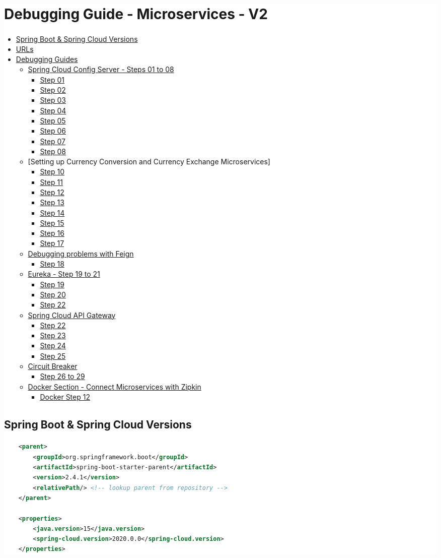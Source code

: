 # Debugging Guide - Microservices - V2

- [Spring Boot & Spring Cloud Versions](#spring-boot--spring-cloud-versions)
- [URLs](#urls)
- [Debugging Guides](#debugging-guides)
	- [Spring Cloud Config Server - Steps 01 to 08](#spring-cloud-config-server---steps-01-to-08)
		- [Step 01](#step-01)
		- [Step 02](#step-02)
		- [Step 03](#step-03)
		- [Step 04](#step-04)
		- [Step 05](#step-05)
		- [Step 06](#step-06)
		- [Step 07](#step-07)
		- [Step 08](#step-08)
	- [Setting up Currency Conversion and Currency Exchange Microservices]
		- [Step 10](#step-10)
		- [Step 11](#step-11)
		- [Step 12](#step-12)
		- [Step 13](#step-13)
		- [Step 14](#step-14)
		- [Step 15](#step-15)
		- [Step 16](#step-16)
		- [Step 17](#step-17)
	- [Debugging problems with Feign](#debugging-problems-with-feign)
		- [Step 18](#step-18)
	- [Eureka - Step 19 to 21](#eureka---step-19-to-21)
		- [Step 19](#step-19)
		- [Step 20](#step-20)
		- [Step 22](#step-22)
	- [Spring Cloud API Gateway](#spring-cloud-api-gateway---step-22-to-step-25)
		- [Step 22](#step-22-1)
		- [Step 23](#step-23)
		- [Step 24](#step-24)
		- [Step 25](#step-25)
	- [Circuit Breaker](#circuit-breaker---26-to-29)
		- [Step 26 to 29](#step-26-to-29)
	- [Docker Section - Connect Microservices with Zipkin](#docker-section---connect-microservices-with-zipkin)
		- [Docker Step 12](#docker-step-12)

## Spring Boot & Spring Cloud Versions

```xml
	<parent>
		<groupId>org.springframework.boot</groupId>
		<artifactId>spring-boot-starter-parent</artifactId>
		<version>2.4.1</version>
		<relativePath/> <!-- lookup parent from repository -->
	</parent>

	<properties>
		<java.version>15</java.version>
		<spring-cloud.version>2020.0.0</spring-cloud.version>
	</properties>

```
